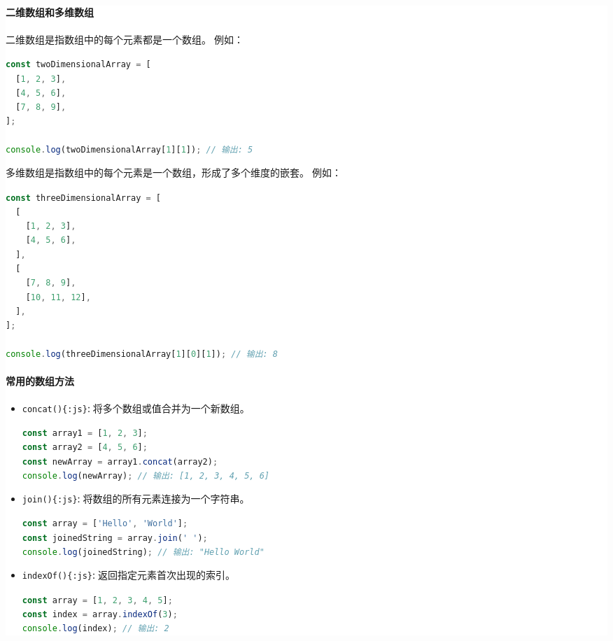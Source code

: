 #### 二维数组和多维数组

二维数组是指数组中的每个元素都是一个数组。 例如：

```js copy
const twoDimensionalArray = [
  [1, 2, 3],
  [4, 5, 6],
  [7, 8, 9],
];

console.log(twoDimensionalArray[1][1]); // 输出: 5
```

多维数组是指数组中的每个元素是一个数组，形成了多个维度的嵌套。 例如：

```js copy
const threeDimensionalArray = [
  [
    [1, 2, 3],
    [4, 5, 6],
  ],
  [
    [7, 8, 9],
    [10, 11, 12],
  ],
];

console.log(threeDimensionalArray[1][0][1]); // 输出: 8
```

#### 常用的数组方法

- `concat(){:js}`: 将多个数组或值合并为一个新数组。

  ```js copy
  const array1 = [1, 2, 3];
  const array2 = [4, 5, 6];
  const newArray = array1.concat(array2);
  console.log(newArray); // 输出: [1, 2, 3, 4, 5, 6]
  ```

- `join(){:js}`: 将数组的所有元素连接为一个字符串。

  ```js copy
  const array = ['Hello', 'World'];
  const joinedString = array.join(' ');
  console.log(joinedString); // 输出: "Hello World"
  ```

- `indexOf(){:js}`: 返回指定元素首次出现的索引。

  ```js copy
  const array = [1, 2, 3, 4, 5];
  const index = array.indexOf(3);
  console.log(index); // 输出: 2
  ```
